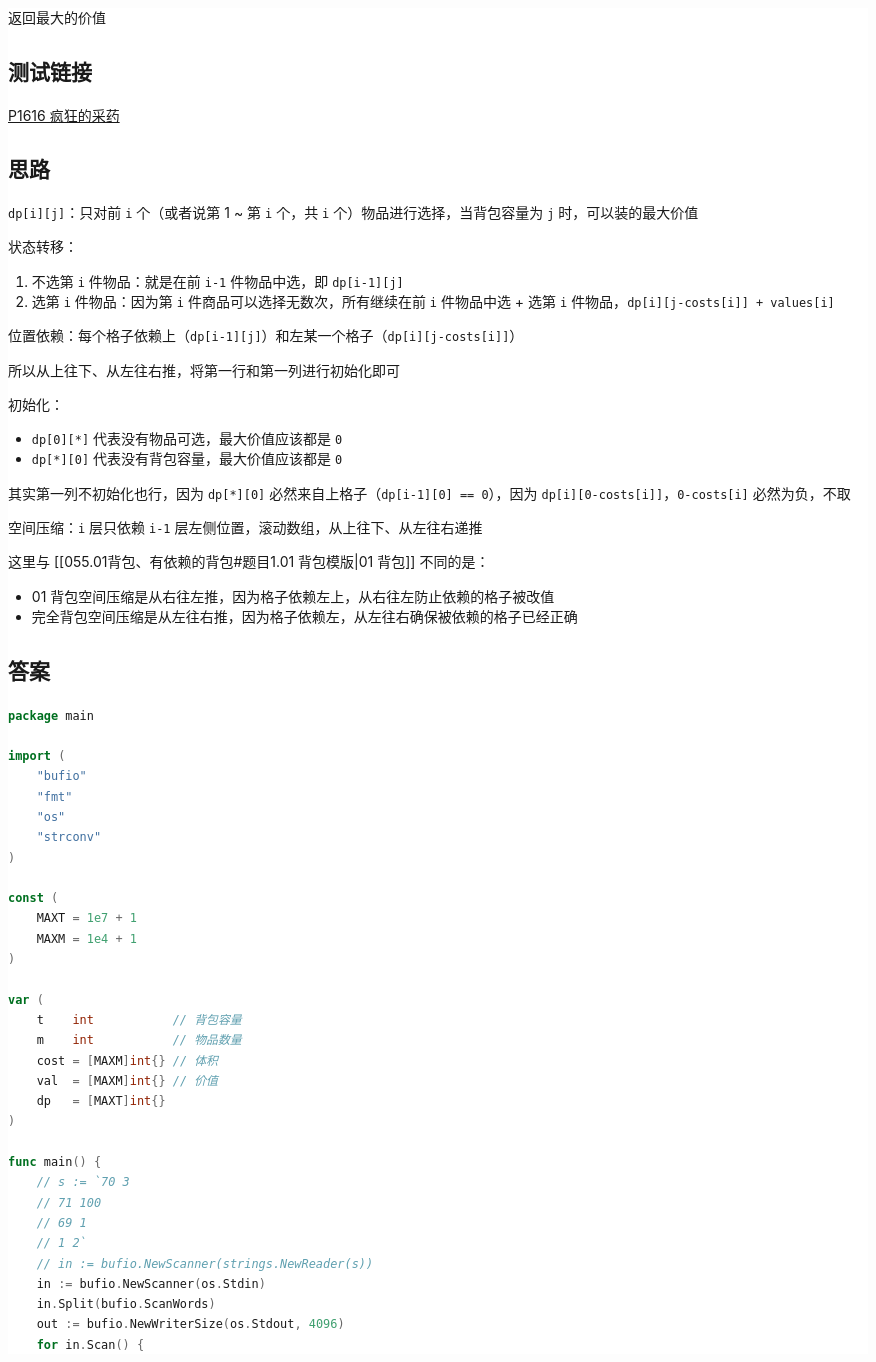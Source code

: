 返回最大的价值

## 测试链接

[P1616 疯狂的采药](https://www.luogu.com.cn/problem/P1616)

## 思路

`dp[i][j]`：只对前 `i` 个（或者说第 1 ~ 第 `i` 个，共 `i` 个）物品进行选择，当背包容量为 `j` 时，可以装的最大价值

状态转移：

1. 不选第 `i` 件物品：就是在前 `i-1` 件物品中选，即 `dp[i-1][j]`
2. 选第 `i` 件物品：因为第 `i` 件商品可以选择无数次，所有继续在前 `i` 件物品中选 + 选第 `i` 件物品，`dp[i][j-costs[i]] + values[i]`

位置依赖：每个格子依赖上（`dp[i-1][j]`）和左某一个格子（`dp[i][j-costs[i]]`）

所以从上往下、从左往右推，将第一行和第一列进行初始化即可

初始化：

- `dp[0][*]` 代表没有物品可选，最大价值应该都是 `0`
- `dp[*][0]` 代表没有背包容量，最大价值应该都是 `0`

其实第一列不初始化也行，因为 `dp[*][0]` 必然来自上格子（`dp[i-1][0] == 0`），因为 `dp[i][0-costs[i]]`，`0-costs[i]` 必然为负，不取

空间压缩：`i` 层只依赖 `i-1` 层左侧位置，滚动数组，从上往下、从左往右递推

这里与 [[055.01背包、有依赖的背包#题目1.01 背包模版|01 背包]] 不同的是：

- 01 背包空间压缩是从右往左推，因为格子依赖左上，从右往左防止依赖的格子被改值
- 完全背包空间压缩是从左往右推，因为格子依赖左，从左往右确保被依赖的格子已经正确

## 答案

```go
package main

import (
	"bufio"
	"fmt"
	"os"
	"strconv"
)

const (
	MAXT = 1e7 + 1
	MAXM = 1e4 + 1
)

var (
	t    int           // 背包容量
	m    int           // 物品数量
	cost = [MAXM]int{} // 体积
	val  = [MAXM]int{} // 价值
	dp   = [MAXT]int{}
)

func main() {
	// s := `70 3
	// 71 100
	// 69 1
	// 1 2`
	// in := bufio.NewScanner(strings.NewReader(s))
	in := bufio.NewScanner(os.Stdin)
	in.Split(bufio.ScanWords)
	out := bufio.NewWriterSize(os.Stdout, 4096)
	for in.Scan() {
```
